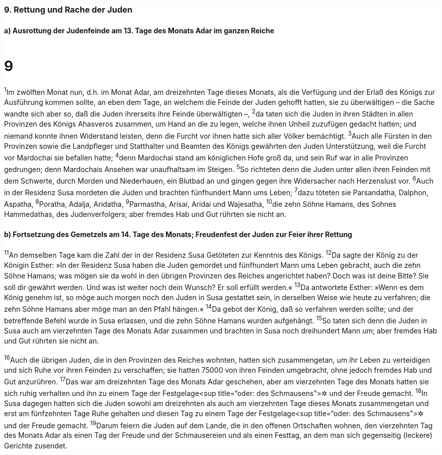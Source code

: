 ### 9. Rettung und Rache der Juden

#### a) Ausrottung der Judenfeinde am 13. Tage des Monats Adar im ganzen Reiche

# 9
<sup>1</sup>Im zwölften Monat nun, d.h. im Monat Adar, am dreizehnten Tage dieses Monats, als die Verfügung und der Erlaß des Königs zur Ausführung kommen sollte, an eben dem Tage, an welchem die Feinde der Juden gehofft hatten, sie zu überwältigen – die Sache wandte sich aber so, daß die Juden ihrerseits ihre Feinde überwältigten –,
<sup>2</sup>da taten sich die Juden in ihren Städten in allen Provinzen des Königs Ahasveros zusammen, um Hand an die zu legen, welche ihnen Unheil zuzufügen gedacht hatten; und niemand konnte ihnen Widerstand leisten, denn die Furcht vor ihnen hatte sich aller Völker bemächtigt.
<sup>3</sup>Auch alle Fürsten in den Provinzen sowie die Landpfleger und Statthalter und Beamten des Königs gewährten den Juden Unterstützung, weil die Furcht vor Mardochai sie befallen hatte;
<sup>4</sup>denn Mardochai stand am königlichen Hofe groß da, und sein Ruf war in alle Provinzen gedrungen; denn Mardochais Ansehen war unaufhaltsam im Steigen.
<sup>5</sup>So richteten denn die Juden unter allen ihren Feinden mit dem Schwerte, durch Morden und Niederhauen, ein Blutbad an und gingen gegen ihre Widersacher nach Herzenslust vor.
<sup>6</sup>Auch in der Residenz Susa mordeten die Juden und brachten fünfhundert Mann ums Leben;
<sup>7</sup>dazu töteten sie Parsandatha, Dalphon, Aspatha,
<sup>8</sup>Poratha, Adalja, Aridatha,
<sup>9</sup>Parmastha, Arisai, Aridai und Wajesatha,
<sup>10</sup>die zehn Söhne Hamans, des Sohnes Hammedathas, des Judenverfolgers; aber fremdes Hab und Gut rührten sie nicht an.

#### b) Fortsetzung des Gemetzels am 14. Tage des Monats; Freudenfest der Juden zur Feier ihrer Rettung

<sup>11</sup>An demselben Tage kam die Zahl der in der Residenz Susa Getöteten zur Kenntnis des Königs.
<sup>12</sup>Da sagte der König zu der Königin Esther: »In der Residenz Susa haben die Juden gemordet und fünfhundert Mann ums Leben gebracht, auch die zehn Söhne Hamans; was mögen sie da wohl in den übrigen Provinzen des Reiches angerichtet haben? Doch was ist deine Bitte? Sie soll dir gewährt werden. Und was ist weiter noch dein Wunsch? Er soll erfüllt werden.«
<sup>13</sup>Da antwortete Esther: »Wenn es dem König genehm ist, so möge auch morgen noch den Juden in Susa gestattet sein, in derselben Weise wie heute zu verfahren; die zehn Söhne Hamans aber möge man an den Pfahl hängen.«
<sup>14</sup>Da gebot der König, daß so verfahren werden sollte; und der betreffende Befehl wurde in Susa erlassen, und die zehn Söhne Hamans wurden aufgehängt.
<sup>15</sup>So taten sich denn die Juden in Susa auch am vierzehnten Tage des Monats Adar zusammen und brachten in Susa noch dreihundert Mann um; aber fremdes Hab und Gut rührten sie nicht an.

<sup>16</sup>Auch die übrigen Juden, die in den Provinzen des Reiches wohnten, hatten sich zusammengetan, um ihr Leben zu verteidigen und sich Ruhe vor ihren Feinden zu verschaffen; sie hatten 75000 von ihren Feinden umgebracht, ohne jedoch fremdes Hab und Gut anzurühren.
<sup>17</sup>Das war am dreizehnten Tage des Monats Adar geschehen, aber am vierzehnten Tage des Monats hatten sie sich ruhig verhalten und ihn zu einem Tage der Festgelage<sup title=“oder: des Schmausens”>&#x2732;</sup> und der Freude gemacht.
<sup>18</sup>In Susa dagegen hatten sich die Juden sowohl am dreizehnten als auch am vierzehnten Tage dieses Monats zusammengetan und erst am fünfzehnten Tage Ruhe gehalten und diesen Tag zu einem Tage der Festgelage<sup title=“oder: des Schmausens”>&#x2732;</sup> und der Freude gemacht.
<sup>19</sup>Darum feiern die Juden auf dem Lande, die in den offenen Ortschaften wohnen, den vierzehnten Tag des Monats Adar als einen Tag der Freude und der Schmausereien und als einen Festtag, an dem man sich gegenseitig (leckere) Gerichte zusendet.
